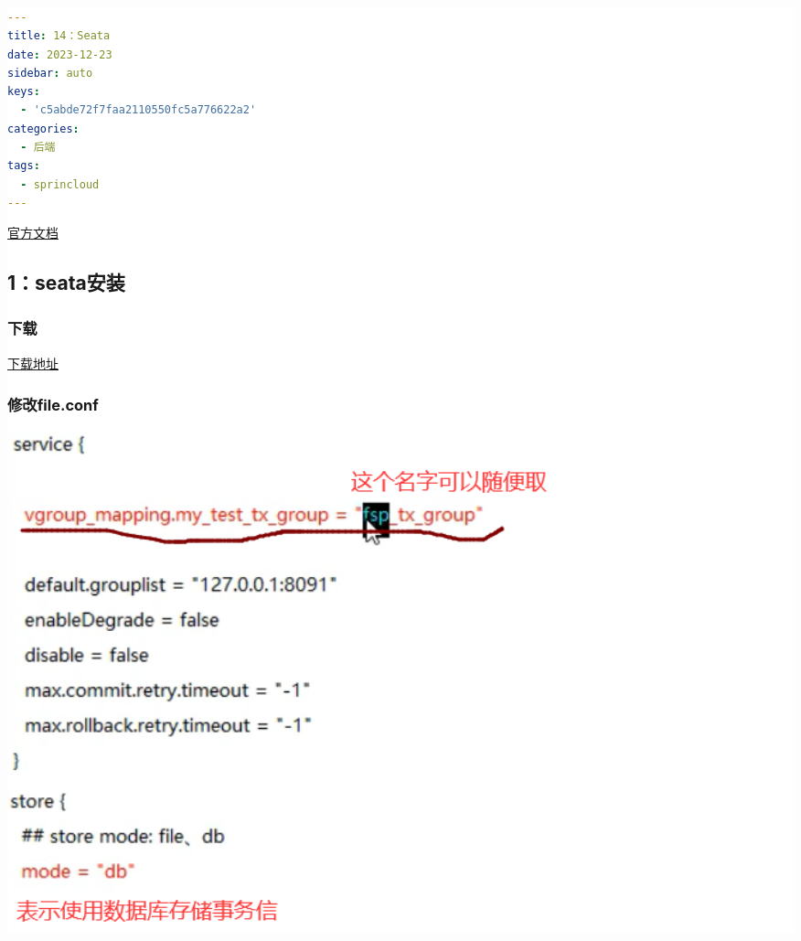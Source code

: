 ```yaml
---
title: 14：Seata
date: 2023-12-23
sidebar: auto
keys: 
  - 'c5abde72f7faa2110550fc5a776622a2'
categories:
  - 后端
tags:
  - sprincloud
---
```


[官方文档](https://seata.io/zh-cn/docs/overview/what-is-seata)

## 1：seata安装

### 下载

[下载地址](https://github.com/apache/incubator-seata/releases)

### 修改file.conf

![Alt text](./img/image117.png)

![Alt text](./img/image118.png)
